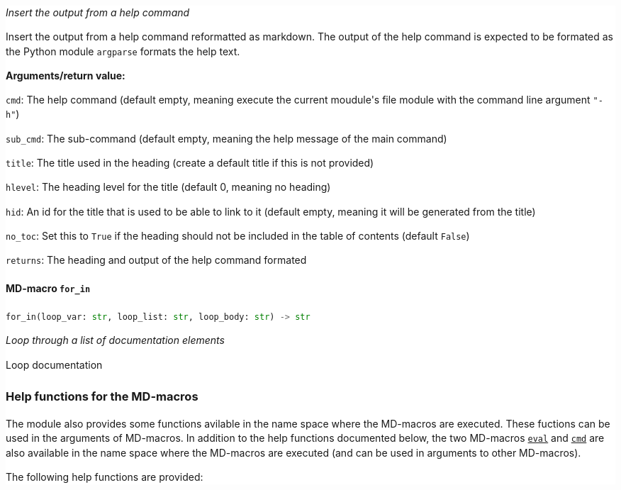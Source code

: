 *Insert the output from a help command*

Insert the output from a help command reformatted as markdown.
The output of the help command is expected to be formated as
the Python module `argparse` formats the help text.

**Arguments/return value:**

`cmd`: The help command (default empty, meaning execute the
current moudule's file module with the command line argument
`"-h"`)

`sub_cmd`: The sub-command (default empty, meaning the help
message of the main command)

`title`: The title used in the heading (create a default title
if this is not provided)

`hlevel`: The heading level for the title (default 0, meaning
no heading)

`hid`: An id for the title that is used to be able to link to
it (default empty, meaning it will be generated from the
title)

`no_toc`: Set this to `True` if the heading should not be
included in the table of contents (default `False`)

`returns`: The heading and output of the help command formated






#### <a id="for_in1"></a>MD-macro `for_in`

```python
for_in(loop_var: str, loop_list: str, loop_body: str) -> str
```

*Loop through a list of documentation elements*

Loop documentation




### <a id="Help+functions+for+t"></a>Help functions for the MD-macros

The module also provides some functions avilable in the name space
where the MD-macros are executed. These fuctions can be used in the
arguments of MD-macros. In addition to the help functions documented
below, the two MD-macros [`eval`](#eval1) and [`cmd`](#cmd1) are also
available in the name space where the MD-macros are executed (and can
be used in arguments to other MD-macros).

The following help functions are provided:



